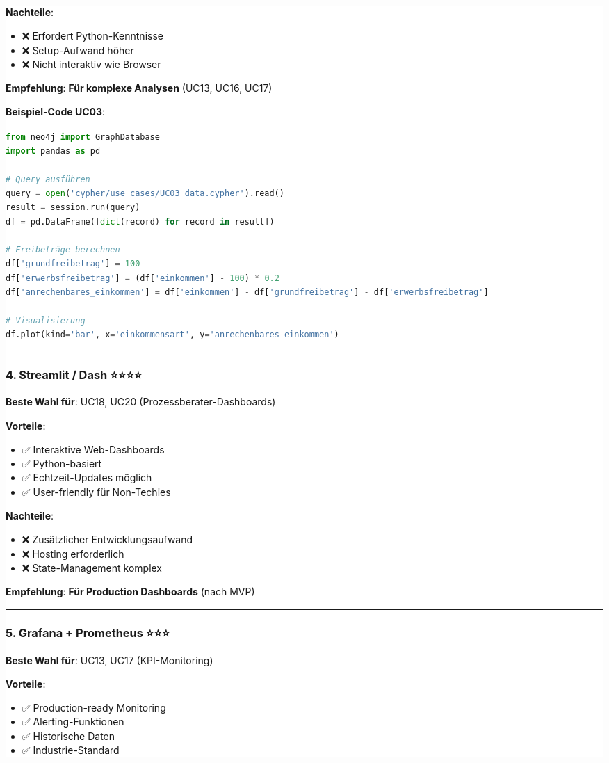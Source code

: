**Nachteile**:
- ❌ Erfordert Python-Kenntnisse
- ❌ Setup-Aufwand höher
- ❌ Nicht interaktiv wie Browser

**Empfehlung**: **Für komplexe Analysen** (UC13, UC16, UC17)

**Beispiel-Code UC03**:
```python
from neo4j import GraphDatabase
import pandas as pd

# Query ausführen
query = open('cypher/use_cases/UC03_data.cypher').read()
result = session.run(query)
df = pd.DataFrame([dict(record) for record in result])

# Freibeträge berechnen
df['grundfreibetrag'] = 100
df['erwerbsfreibetrag'] = (df['einkommen'] - 100) * 0.2
df['anrechenbares_einkommen'] = df['einkommen'] - df['grundfreibetrag'] - df['erwerbsfreibetrag']

# Visualisierung
df.plot(kind='bar', x='einkommensart', y='anrechenbares_einkommen')
```

---

### 4. Streamlit / Dash ⭐⭐⭐⭐
**Beste Wahl für**: UC18, UC20 (Prozessberater-Dashboards)

**Vorteile**:
- ✅ Interaktive Web-Dashboards
- ✅ Python-basiert
- ✅ Echtzeit-Updates möglich
- ✅ User-friendly für Non-Techies

**Nachteile**:
- ❌ Zusätzlicher Entwicklungsaufwand
- ❌ Hosting erforderlich
- ❌ State-Management komplex

**Empfehlung**: **Für Production Dashboards** (nach MVP)

---

### 5. Grafana + Prometheus ⭐⭐⭐
**Beste Wahl für**: UC13, UC17 (KPI-Monitoring)

**Vorteile**:
- ✅ Production-ready Monitoring
- ✅ Alerting-Funktionen
- ✅ Historische Daten
- ✅ Industrie-Standard
